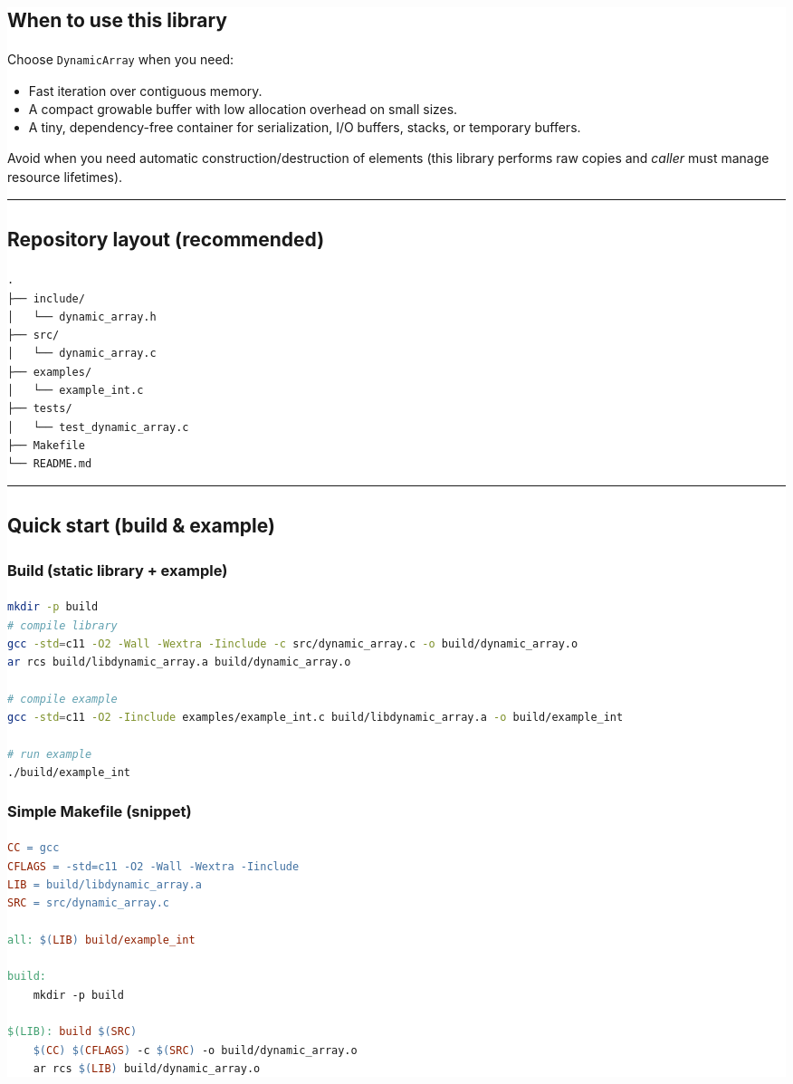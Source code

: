
## When to use this library

Choose `DynamicArray` when you need:

* Fast iteration over contiguous memory.
* A compact growable buffer with low allocation overhead on small sizes.
* A tiny, dependency-free container for serialization, I/O buffers, stacks, or temporary buffers.

Avoid when you need automatic construction/destruction of elements (this library performs raw copies and *caller* must manage resource lifetimes).

---

## Repository layout (recommended)

```
.
├── include/
│   └── dynamic_array.h
├── src/
│   └── dynamic_array.c
├── examples/
│   └── example_int.c
├── tests/
│   └── test_dynamic_array.c
├── Makefile
└── README.md
```

---

## Quick start (build & example)

### Build (static library + example)

```sh
mkdir -p build
# compile library
gcc -std=c11 -O2 -Wall -Wextra -Iinclude -c src/dynamic_array.c -o build/dynamic_array.o
ar rcs build/libdynamic_array.a build/dynamic_array.o

# compile example
gcc -std=c11 -O2 -Iinclude examples/example_int.c build/libdynamic_array.a -o build/example_int

# run example
./build/example_int
```

### Simple Makefile (snippet)

```makefile
CC = gcc
CFLAGS = -std=c11 -O2 -Wall -Wextra -Iinclude
LIB = build/libdynamic_array.a
SRC = src/dynamic_array.c

all: $(LIB) build/example_int

build:
	mkdir -p build

$(LIB): build $(SRC)
	$(CC) $(CFLAGS) -c $(SRC) -o build/dynamic_array.o
	ar rcs $(LIB) build/dynamic_array.o
```